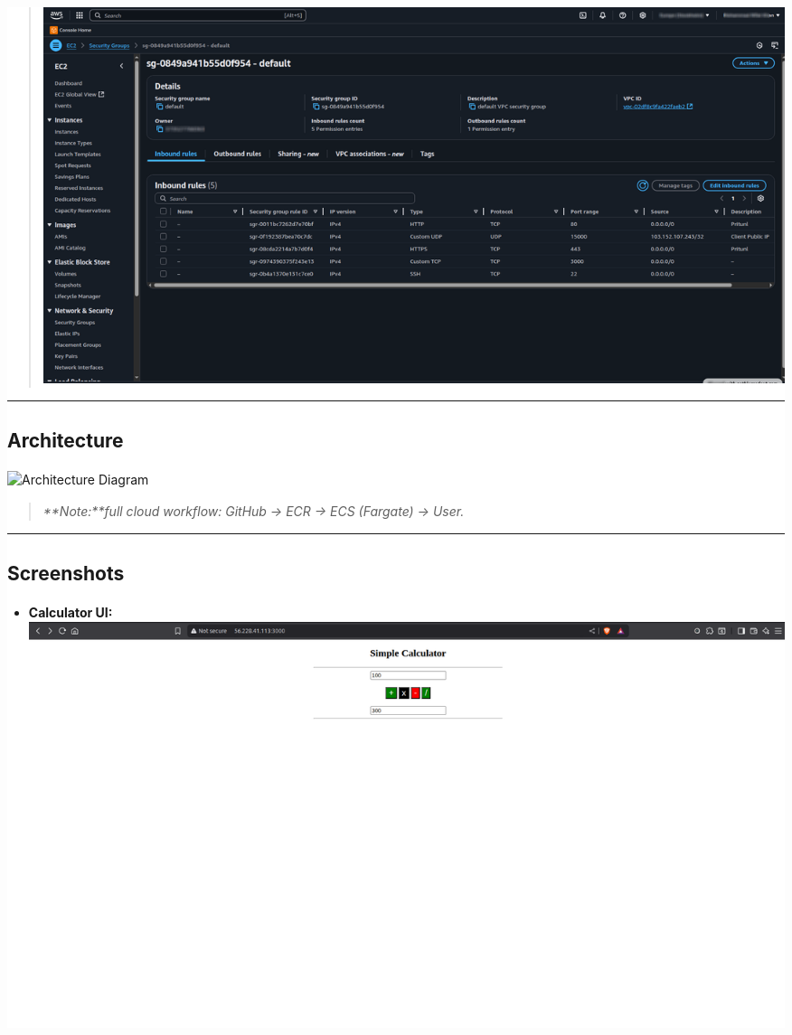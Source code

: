 > ![Security Group Information](docs/security-group.png)  

---

## Architecture

![Architecture Diagram](docs/architechture-diagram.svg)

> _**Note:**full cloud workflow: GitHub → ECR → ECS (Fargate) → User._

---

## Screenshots

- **Calculator UI:**  
  ![Calculator UI Screenshot](docs/calculator-ui-1.png)